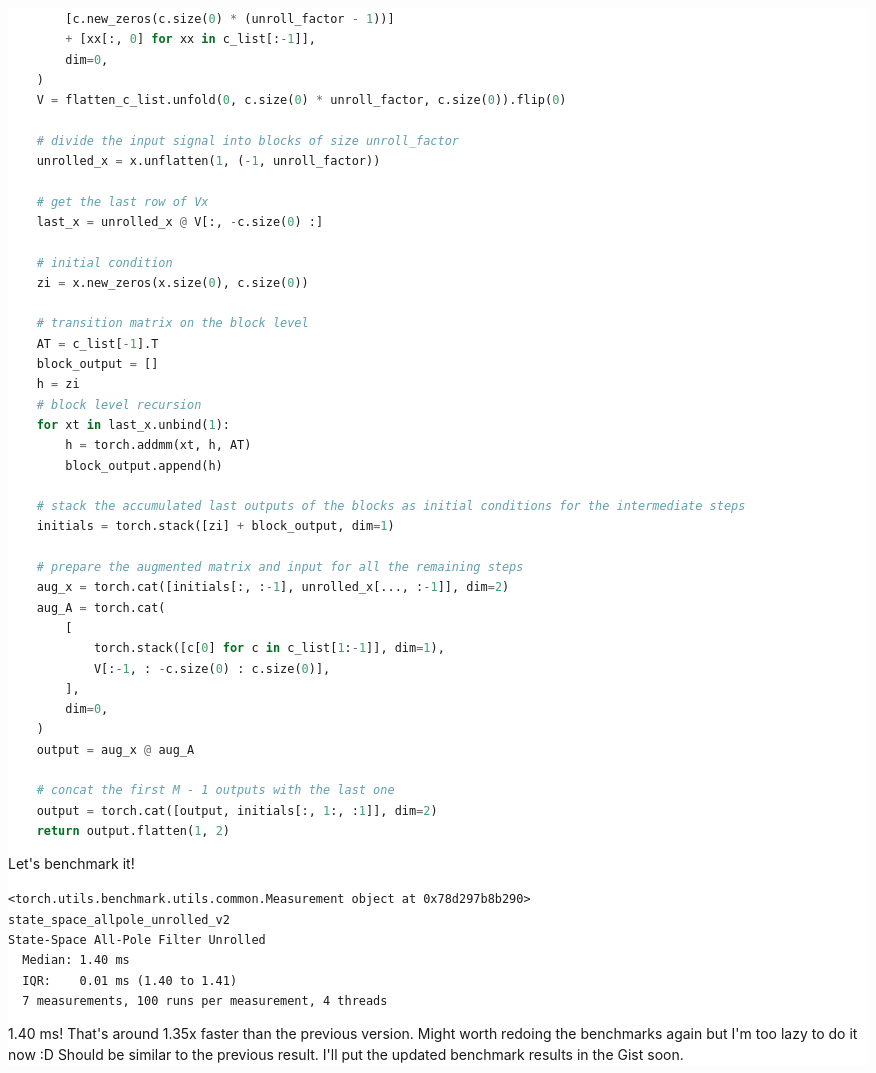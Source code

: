 ```python
        [c.new_zeros(c.size(0) * (unroll_factor - 1))]
        + [xx[:, 0] for xx in c_list[:-1]],
        dim=0,
    )
    V = flatten_c_list.unfold(0, c.size(0) * unroll_factor, c.size(0)).flip(0)

    # divide the input signal into blocks of size unroll_factor
    unrolled_x = x.unflatten(1, (-1, unroll_factor))

    # get the last row of Vx
    last_x = unrolled_x @ V[:, -c.size(0) :]

    # initial condition
    zi = x.new_zeros(x.size(0), c.size(0))

    # transition matrix on the block level
    AT = c_list[-1].T
    block_output = []
    h = zi
    # block level recursion
    for xt in last_x.unbind(1):
        h = torch.addmm(xt, h, AT)
        block_output.append(h)

    # stack the accumulated last outputs of the blocks as initial conditions for the intermediate steps
    initials = torch.stack([zi] + block_output, dim=1)

    # prepare the augmented matrix and input for all the remaining steps
    aug_x = torch.cat([initials[:, :-1], unrolled_x[..., :-1]], dim=2)
    aug_A = torch.cat(
        [
            torch.stack([c[0] for c in c_list[1:-1]], dim=1),
            V[:-1, : -c.size(0) : c.size(0)],
        ],
        dim=0,
    )
    output = aug_x @ aug_A

    # concat the first M - 1 outputs with the last one
    output = torch.cat([output, initials[:, 1:, :1]], dim=2)
    return output.flatten(1, 2)
```

Let's benchmark it!

```shell
<torch.utils.benchmark.utils.common.Measurement object at 0x78d297b8b290>
state_space_allpole_unrolled_v2
State-Space All-Pole Filter Unrolled
  Median: 1.40 ms
  IQR:    0.01 ms (1.40 to 1.41)
  7 measurements, 100 runs per measurement, 4 threads
```

1.40 ms! That's around 1.35x faster than the previous version.
Might worth redoing the benchmarks again but I'm too lazy to do it now :D
Should be similar to the previous result. 
I'll put the updated benchmark results in the Gist soon.